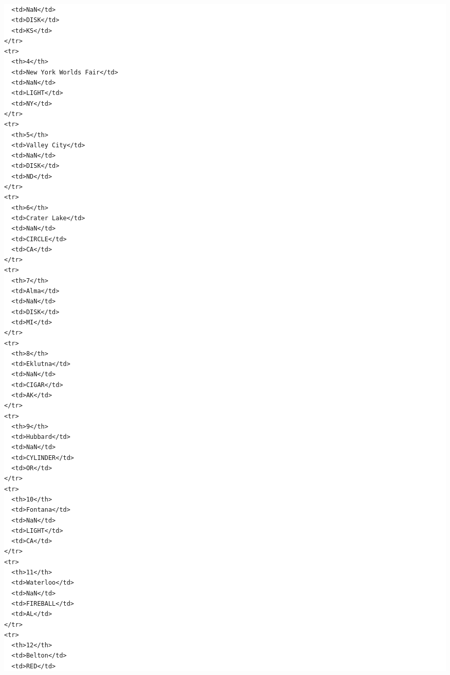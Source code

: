       <td>NaN</td>
      <td>DISK</td>
      <td>KS</td>
    </tr>
    <tr>
      <th>4</th>
      <td>New York Worlds Fair</td>
      <td>NaN</td>
      <td>LIGHT</td>
      <td>NY</td>
    </tr>
    <tr>
      <th>5</th>
      <td>Valley City</td>
      <td>NaN</td>
      <td>DISK</td>
      <td>ND</td>
    </tr>
    <tr>
      <th>6</th>
      <td>Crater Lake</td>
      <td>NaN</td>
      <td>CIRCLE</td>
      <td>CA</td>
    </tr>
    <tr>
      <th>7</th>
      <td>Alma</td>
      <td>NaN</td>
      <td>DISK</td>
      <td>MI</td>
    </tr>
    <tr>
      <th>8</th>
      <td>Eklutna</td>
      <td>NaN</td>
      <td>CIGAR</td>
      <td>AK</td>
    </tr>
    <tr>
      <th>9</th>
      <td>Hubbard</td>
      <td>NaN</td>
      <td>CYLINDER</td>
      <td>OR</td>
    </tr>
    <tr>
      <th>10</th>
      <td>Fontana</td>
      <td>NaN</td>
      <td>LIGHT</td>
      <td>CA</td>
    </tr>
    <tr>
      <th>11</th>
      <td>Waterloo</td>
      <td>NaN</td>
      <td>FIREBALL</td>
      <td>AL</td>
    </tr>
    <tr>
      <th>12</th>
      <td>Belton</td>
      <td>RED</td>